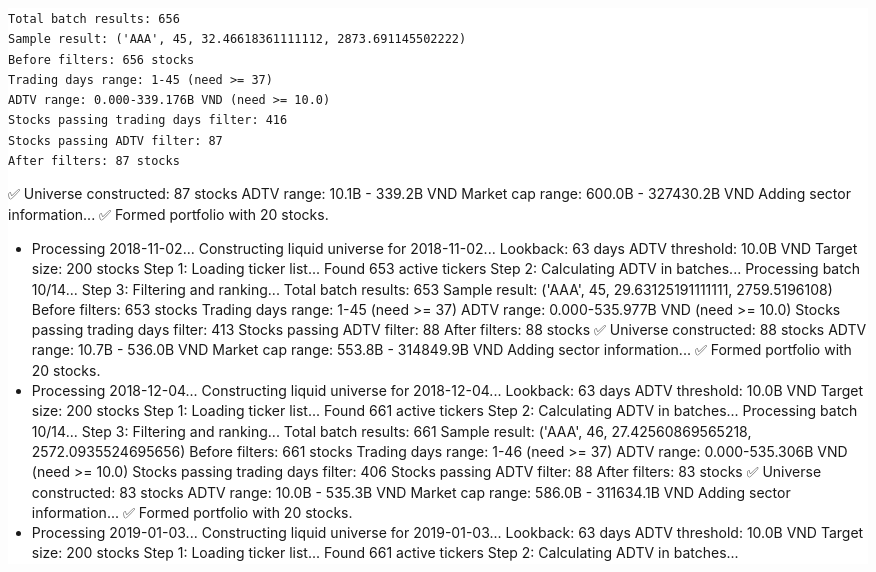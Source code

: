     Total batch results: 656
    Sample result: ('AAA', 45, 32.46618361111112, 2873.691145502222)
    Before filters: 656 stocks
    Trading days range: 1-45 (need >= 37)
    ADTV range: 0.000-339.176B VND (need >= 10.0)
    Stocks passing trading days filter: 416
    Stocks passing ADTV filter: 87
    After filters: 87 stocks
✅ Universe constructed: 87 stocks
  ADTV range: 10.1B - 339.2B VND
  Market cap range: 600.0B - 327430.2B VND
  Adding sector information...
✅ Formed portfolio with 20 stocks.
   - Processing 2018-11-02... Constructing liquid universe for 2018-11-02...
  Lookback: 63 days
  ADTV threshold: 10.0B VND
  Target size: 200 stocks
  Step 1: Loading ticker list...
    Found 653 active tickers
  Step 2: Calculating ADTV in batches...
    Processing batch 10/14...
  Step 3: Filtering and ranking...
    Total batch results: 653
    Sample result: ('AAA', 45, 29.63125191111111, 2759.5196108)
    Before filters: 653 stocks
    Trading days range: 1-45 (need >= 37)
    ADTV range: 0.000-535.977B VND (need >= 10.0)
    Stocks passing trading days filter: 413
    Stocks passing ADTV filter: 88
    After filters: 88 stocks
✅ Universe constructed: 88 stocks
  ADTV range: 10.7B - 536.0B VND
  Market cap range: 553.8B - 314849.9B VND
  Adding sector information...
✅ Formed portfolio with 20 stocks.
   - Processing 2018-12-04... Constructing liquid universe for 2018-12-04...
  Lookback: 63 days
  ADTV threshold: 10.0B VND
  Target size: 200 stocks
  Step 1: Loading ticker list...
    Found 661 active tickers
  Step 2: Calculating ADTV in batches...
    Processing batch 10/14...
  Step 3: Filtering and ranking...
    Total batch results: 661
    Sample result: ('AAA', 46, 27.42560869565218, 2572.0935524695656)
    Before filters: 661 stocks
    Trading days range: 1-46 (need >= 37)
    ADTV range: 0.000-535.306B VND (need >= 10.0)
    Stocks passing trading days filter: 406
    Stocks passing ADTV filter: 88
    After filters: 83 stocks
✅ Universe constructed: 83 stocks
  ADTV range: 10.0B - 535.3B VND
  Market cap range: 586.0B - 311634.1B VND
  Adding sector information...
✅ Formed portfolio with 20 stocks.
   - Processing 2019-01-03... Constructing liquid universe for 2019-01-03...
  Lookback: 63 days
  ADTV threshold: 10.0B VND
  Target size: 200 stocks
  Step 1: Loading ticker list...
    Found 661 active tickers
  Step 2: Calculating ADTV in batches...